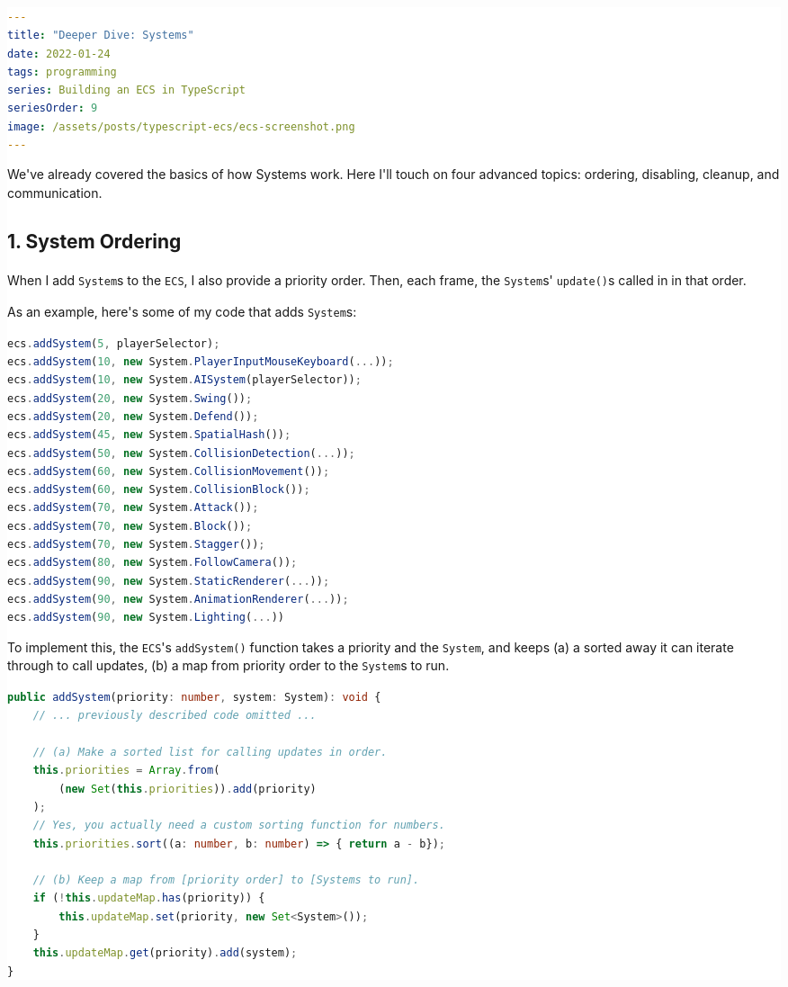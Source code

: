 ```yaml
---
title: "Deeper Dive: Systems"
date: 2022-01-24
tags: programming
series: Building an ECS in TypeScript
seriesOrder: 9
image: /assets/posts/typescript-ecs/ecs-screenshot.png
---
```


We've already covered the basics of how Systems work. Here I'll touch on four advanced topics: ordering, disabling, cleanup, and communication.

## 1. System Ordering

When I add `System`s to the `ECS`, I also provide a priority order. Then, each frame, the `System`s' `update()`s called in in that order.

As an example, here's some of my code that adds `System`s:

```ts
ecs.addSystem(5, playerSelector);
ecs.addSystem(10, new System.PlayerInputMouseKeyboard(...));
ecs.addSystem(10, new System.AISystem(playerSelector));
ecs.addSystem(20, new System.Swing());
ecs.addSystem(20, new System.Defend());
ecs.addSystem(45, new System.SpatialHash());
ecs.addSystem(50, new System.CollisionDetection(...));
ecs.addSystem(60, new System.CollisionMovement());
ecs.addSystem(60, new System.CollisionBlock());
ecs.addSystem(70, new System.Attack());
ecs.addSystem(70, new System.Block());
ecs.addSystem(70, new System.Stagger());
ecs.addSystem(80, new System.FollowCamera());
ecs.addSystem(90, new System.StaticRenderer(...));
ecs.addSystem(90, new System.AnimationRenderer(...));
ecs.addSystem(90, new System.Lighting(...))
```

To implement this, the `ECS`'s `addSystem()` function takes a priority and the `System`, and keeps (a) a sorted away it can iterate through to call updates, (b) a map from priority order to the `System`s to run.

```ts
public addSystem(priority: number, system: System): void {
    // ... previously described code omitted ...

    // (a) Make a sorted list for calling updates in order.
    this.priorities = Array.from(
        (new Set(this.priorities)).add(priority)
    );
    // Yes, you actually need a custom sorting function for numbers.
    this.priorities.sort((a: number, b: number) => { return a - b});

    // (b) Keep a map from [priority order] to [Systems to run].
    if (!this.updateMap.has(priority)) {
        this.updateMap.set(priority, new Set<System>());
    }
    this.updateMap.get(priority).add(system);
}
```


[^scripts]: The abstraction I called `Script`s were my second-least-favorite design decision (after the many-ways-for-Systems-to-talk thing). Scripts lived somewhere outside the ECS, and would basically stitch Systems together through timed events and helper functions. They would continuously make things go awry, when, say, one script responsible for changing levels would step all over a script responsible for some screen transitions or control changes.
[^systemDetails]: Technically that code snippet actually referenced two systems called `AISystem` and `Fade`, and sent an _event_ that referenced player control. (Just to be crystal clear for the sharp reader.)